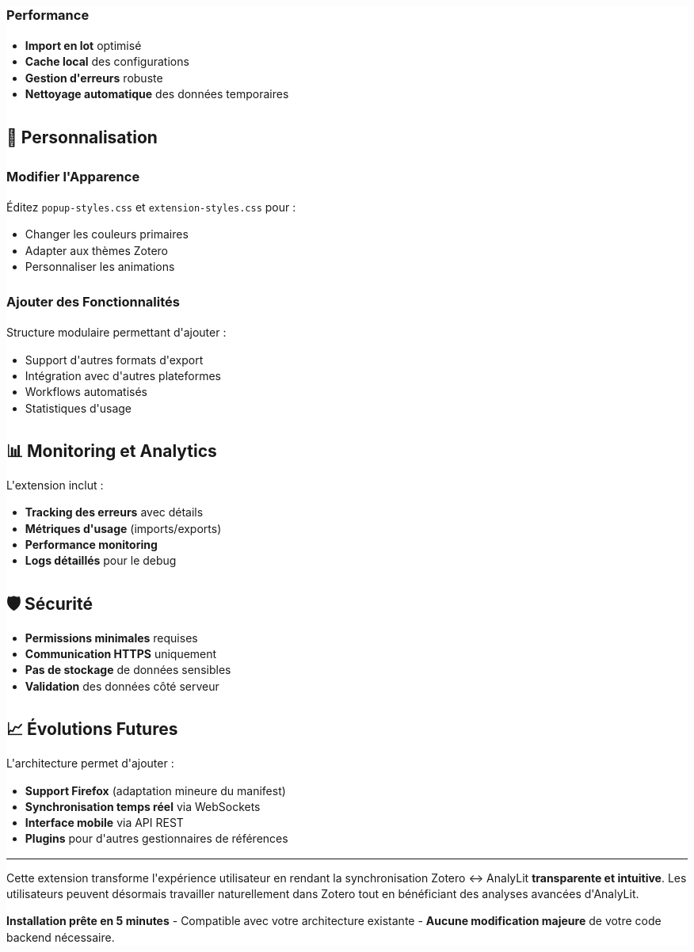 ### Performance
- **Import en lot** optimisé
- **Cache local** des configurations
- **Gestion d'erreurs** robuste
- **Nettoyage automatique** des données temporaires

## 🔧 Personnalisation

### Modifier l'Apparence
Éditez `popup-styles.css` et `extension-styles.css` pour :
- Changer les couleurs primaires
- Adapter aux thèmes Zotero
- Personnaliser les animations

### Ajouter des Fonctionnalités
Structure modulaire permettant d'ajouter :
- Support d'autres formats d'export
- Intégration avec d'autres plateformes
- Workflows automatisés
- Statistiques d'usage

## 📊 Monitoring et Analytics

L'extension inclut :
- **Tracking des erreurs** avec détails
- **Métriques d'usage** (imports/exports)
- **Performance monitoring**
- **Logs détaillés** pour le debug

## 🛡️ Sécurité

- **Permissions minimales** requises
- **Communication HTTPS** uniquement
- **Pas de stockage** de données sensibles
- **Validation** des données côté serveur

## 📈 Évolutions Futures

L'architecture permet d'ajouter :
- **Support Firefox** (adaptation mineure du manifest)
- **Synchronisation temps réel** via WebSockets
- **Interface mobile** via API REST
- **Plugins** pour d'autres gestionnaires de références

---

Cette extension transforme l'expérience utilisateur en rendant la synchronisation Zotero ↔ AnalyLit **transparente et intuitive**. Les utilisateurs peuvent désormais travailler naturellement dans Zotero tout en bénéficiant des analyses avancées d'AnalyLit.

**Installation prête en 5 minutes** - Compatible avec votre architecture existante - **Aucune modification majeure** de votre code backend nécessaire.
